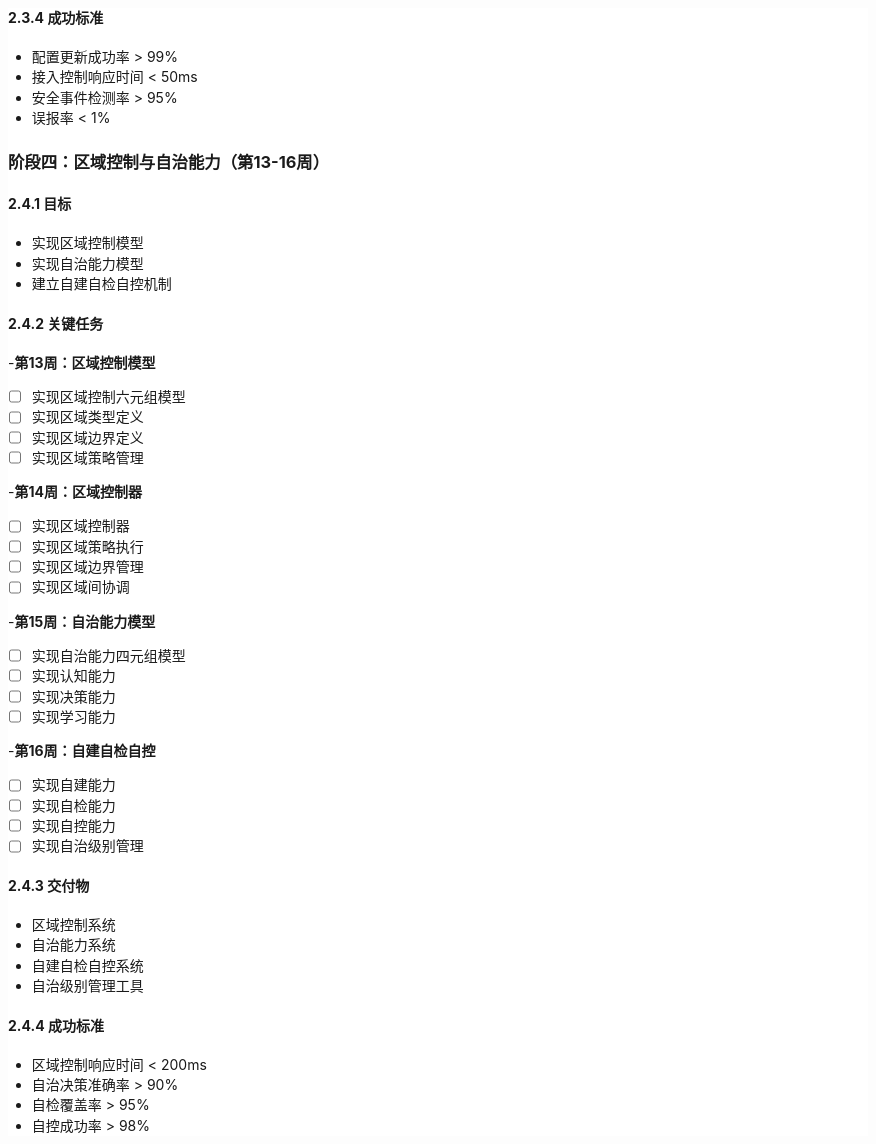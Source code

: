 #### 2.3.4 成功标准

- 配置更新成功率 > 99%
- 接入控制响应时间 < 50ms
- 安全事件检测率 > 95%
- 误报率 < 1%

### 阶段四：区域控制与自治能力（第13-16周）

#### 2.4.1 目标

- 实现区域控制模型
- 实现自治能力模型
- 建立自建自检自控机制

#### 2.4.2 关键任务

-**第13周：区域控制模型**

- [ ] 实现区域控制六元组模型
- [ ] 实现区域类型定义
- [ ] 实现区域边界定义
- [ ] 实现区域策略管理

-**第14周：区域控制器**

- [ ] 实现区域控制器
- [ ] 实现区域策略执行
- [ ] 实现区域边界管理
- [ ] 实现区域间协调

-**第15周：自治能力模型**

- [ ] 实现自治能力四元组模型
- [ ] 实现认知能力
- [ ] 实现决策能力
- [ ] 实现学习能力

-**第16周：自建自检自控**

- [ ] 实现自建能力
- [ ] 实现自检能力
- [ ] 实现自控能力
- [ ] 实现自治级别管理

#### 2.4.3 交付物

- 区域控制系统
- 自治能力系统
- 自建自检自控系统
- 自治级别管理工具

#### 2.4.4 成功标准

- 区域控制响应时间 < 200ms
- 自治决策准确率 > 90%
- 自检覆盖率 > 95%
- 自控成功率 > 98%
